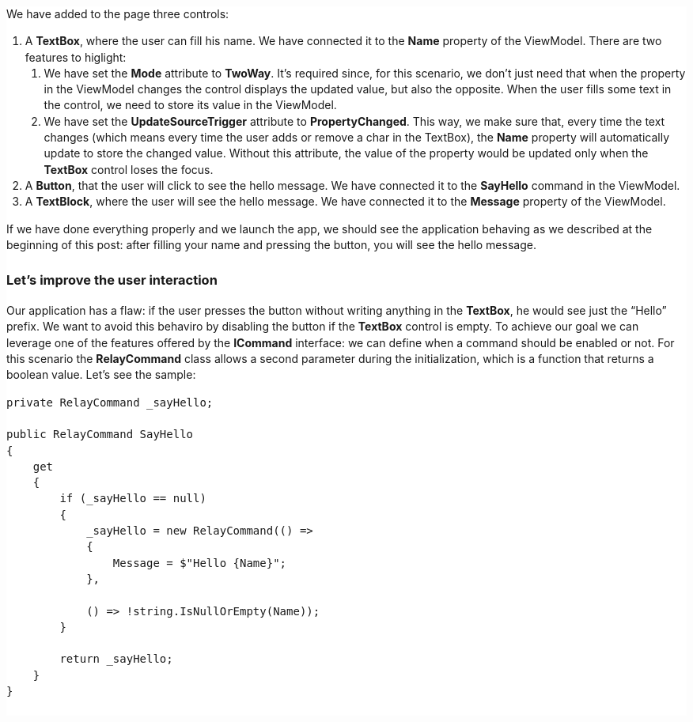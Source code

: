 </pre>

We have added to the page three controls:

  1. A **TextBox**, where the user can fill his name. We have connected it to the **Name** property of the ViewModel. There are two features to higlight: 
      1. We have set the **Mode** attribute to **TwoWay**. It’s required since, for this scenario, we don’t just need that when the property in the ViewModel changes the control displays the updated value, but also the opposite. When the user fills some text in the control, we need to store its value in the ViewModel.
      2. We have set the **UpdateSourceTrigger** attribute to **PropertyChanged**. This way, we make sure that, every time the text changes (which means every time the user adds or remove a char in the TextBox), the **Name** property will automatically update to store the changed value. Without this attribute, the value of the property would be updated only when the **TextBox** control loses the focus.
  2. A **Button**, that the user will click to see the hello message. We have connected it to the **SayHello** command in the ViewModel.
  3. A **TextBlock**, where the user will see the hello message. We have connected it to the **Message** property of the ViewModel.

If we have done everything properly and we launch the app, we should see the application behaving as we described at the beginning of this post: after filling your name and pressing the button, you will see the hello message.

### 

### Let’s improve the user interaction

Our application has a flaw: if the user presses the button without writing anything in the **TextBox**, he would see just the “Hello” prefix. We want to avoid this behaviro by disabling the button if the **TextBox** control is empty. To achieve our goal we can leverage one of the features offered by the **ICommand** interface: we can define when a command should be enabled or not. For this scenario the **RelayCommand** class allows a second parameter during the initialization, which is a function that returns a boolean value. Let’s see the sample:

<pre class="brush: csharp;">private RelayCommand _sayHello;

public RelayCommand SayHello
{
    get
    {
        if (_sayHello == null)
        {
            _sayHello = new RelayCommand(() =&gt;
            {
                Message = $"Hello {Name}";
            },

            () =&gt; !string.IsNullOrEmpty(Name));
        }

        return _sayHello;
    }
}

</pre>
